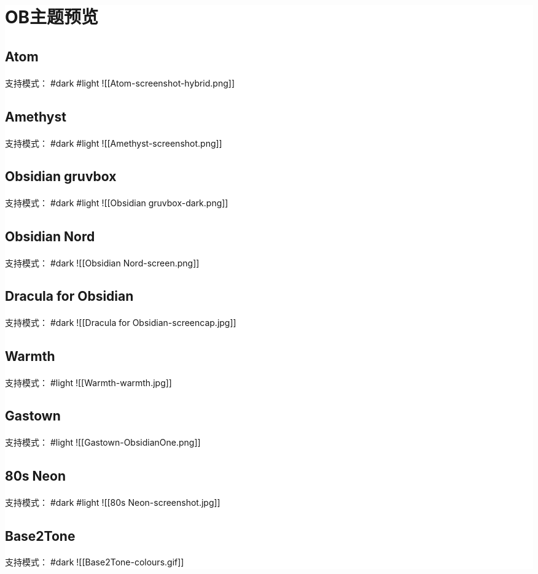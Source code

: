 # OB主题预览
## Atom
支持模式： #dark #light
![[Atom-screenshot-hybrid.png]]


## Amethyst
支持模式： #dark #light
![[Amethyst-screenshot.png]]


## Obsidian gruvbox
支持模式： #dark #light
![[Obsidian gruvbox-dark.png]]


## Obsidian Nord
支持模式： #dark
![[Obsidian Nord-screen.png]]


## Dracula for Obsidian
支持模式： #dark
![[Dracula for Obsidian-screencap.jpg]]


## Warmth
支持模式： #light
![[Warmth-warmth.jpg]]


## Gastown
支持模式： #light
![[Gastown-ObsidianOne.png]]


## 80s Neon
支持模式： #dark #light
![[80s Neon-screenshot.jpg]]


## Base2Tone
支持模式： #dark
![[Base2Tone-colours.gif]]
